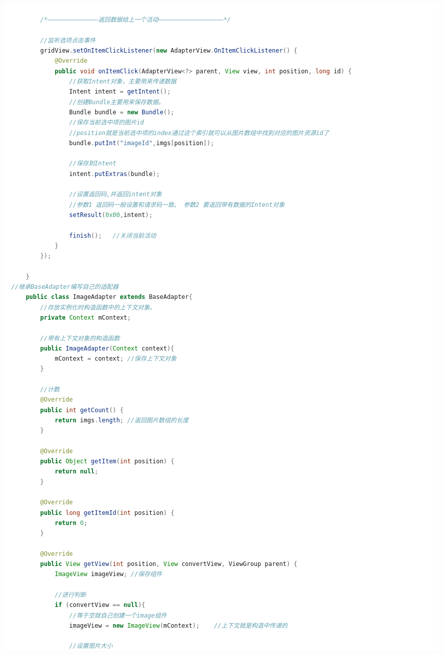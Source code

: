 ```java

          /*——————————————返回数据给上一个活动——————————————————*/

          //监听选项点击事件
          gridView.setOnItemClickListener(new AdapterView.OnItemClickListener() {
              @Override
              public void onItemClick(AdapterView<?> parent, View view, int position, long id) {
                  //获取Intent对象，主要用来传递数据
                  Intent intent = getIntent();
                  //创建Bundle主要用来保存数据。
                  Bundle bundle = new Bundle();
                  //保存当前选中项的图片id
                  //position就是当前选中项的index通过这个索引就可以从图片数组中找到对应的图片资源id了
                  bundle.putInt("imageId",imgs[position]);

                  //保存到Intent
                  intent.putExtras(bundle);

                  //设置返回码,并返回intent对象
                  //参数1 返回码一般设置和请求码一致。 参数2 要返回带有数据的Intent对象
                  setResult(0x00,intent);

                  finish();   //关闭当前活动
              }
          });

      }
  //继承BaseAdapter编写自己的适配器
      public class ImageAdapter extends BaseAdapter{
          //存放实例化时构造函数中的上下文对象。
          private Context mContext;

          //带有上下文对象的构造函数
          public ImageAdapter(Context context){
              mContext = context; //保存上下文对象
          }

          //计数
          @Override
          public int getCount() {
              return imgs.length; //返回图片数组的长度
          }

          @Override
          public Object getItem(int position) {
              return null;
          }

          @Override
          public long getItemId(int position) {
              return 0;
          }

          @Override
          public View getView(int position, View convertView, ViewGroup parent) {
              ImageView imageView; //保存组件

              //进行判断
              if (convertView == null){
                  //等于空就自己创建一个image组件
                  imageView = new ImageView(mContext);    //上下文就是构造中传递的

                  //设置图片大小
```